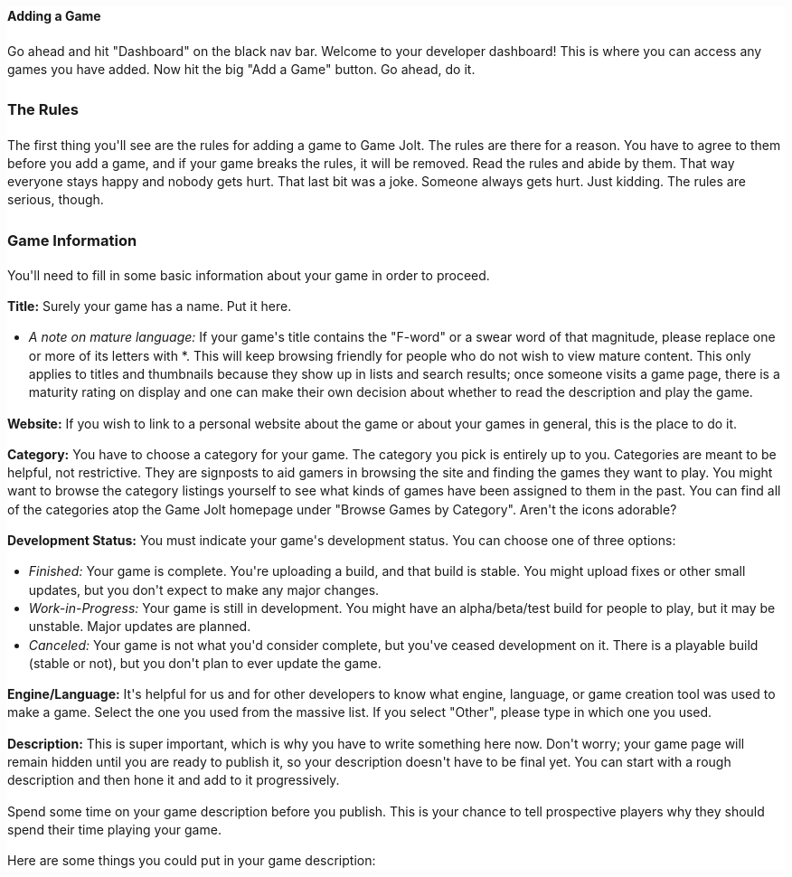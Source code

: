 #### Adding a Game

Go ahead and hit "Dashboard" on the black nav bar. Welcome to your developer dashboard! This is where you can access any games you have added. Now hit the big "Add a Game" button. Go ahead, do it.

### The Rules

The first thing you'll see are the rules for adding a game to Game Jolt. The rules are there for a reason. You have to agree to them before you add a game, and if your game breaks the rules, it will be removed. Read the rules and abide by them. That way everyone stays happy and nobody gets hurt. That last bit was a joke. Someone always gets hurt. Just kidding. The rules are serious, though.

### Game Information

You'll need to fill in some basic information about your game in order to proceed.

**Title:** Surely your game has a name. Put it here.

- *A note on mature language:* If your game's title contains the "F-word" or a swear word of that magnitude, please replace one or more of its letters with *. This will keep browsing friendly for people who do not wish to view mature content. This only applies to titles and thumbnails because they show up in lists and search results; once someone visits a game page, there is a maturity rating on display and one can make their own decision about whether to read the description and play the game. 

**Website:** If you wish to link to a personal website about the game or about your games in general, this is the place to do it.

**Category:** You have to choose a category for your game. The category you pick is entirely up to you. Categories are meant to be helpful, not restrictive. They are signposts to aid gamers in browsing the site and finding the games they want to play. You might want to browse the category listings yourself to see what kinds of games have been assigned to them in the past. You can find all of the categories atop the Game Jolt homepage under "Browse Games by Category". Aren't the icons adorable?

**Development Status:** You must indicate your game's development status. You can choose one of three options:

- *Finished:* Your game is complete. You're uploading a build, and that build is stable. You might upload fixes or other small updates, but you don't expect to make any major changes. 
- *Work-in-Progress:* Your game is still in development. You might have an alpha/beta/test build for people to play, but it may be unstable. Major updates are planned. 
- *Canceled:* Your game is not what you'd consider complete, but you've ceased development on it. There is a playable build (stable or not), but you don't plan to ever update the game. 

**Engine/Language:** It's helpful for us and for other developers to know what engine, language, or game creation tool was used to make a game. Select the one you used from the massive list. If you select "Other", please type in which one you used. 

**Description:** This is super important, which is why you have to write something here now. Don't worry; your game page will remain hidden until you are ready to publish it, so your description doesn't have to be final yet. You can start with a rough description and then hone it and add to it progressively. 

Spend some time on your game description before you publish. This is your chance to tell prospective players why they should spend their time playing your game.

Here are some things you could put in your game description:

